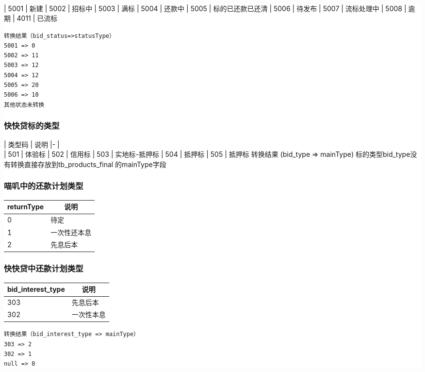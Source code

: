 | 5001		| 新建
| 5002		| 招标中
| 5003		| 满标
| 5004 		| 还款中
| 5005		| 标的已还款已还清
| 5006		| 待发布
| 5007		| 流标处理中
| 5008		| 逾期
| 4011		| 已流标

	转换结果（bid_status=>statusType）
	5001 => 0
	5002 => 11
	5003 => 12
	5004 => 12
	5005 => 20
	5006 => 10
	其他状态未转换
	

### 快快贷标的类型 ###
| 类型码		| 说明
|- 			| 		
| 501		| 体验标
| 502 		| 信用标
| 503		| 实地标-抵押标
| 504		| 抵押标
| 505 		| 抵押标
	转换结果 (bid_type => mainType)
	标的类型bid_type没有转换直接存放到tb_products_final 的mainType字段

### 喵叽中的还款计划类型 ###
| returnType	| 说明	
| - 			| - 
| 0 			| 待定
| 1				| 一次性还本息
| 2 			| 先息后本
### 快快贷中还款计划类型 ###
| bid_interest_type | 说明
|- 					| - 
| 303				| 先息后本
| 302				| 一次性本息
	转换结果（bid_interest_type => mainType）
	303 => 2
	302 => 1
	null => 0